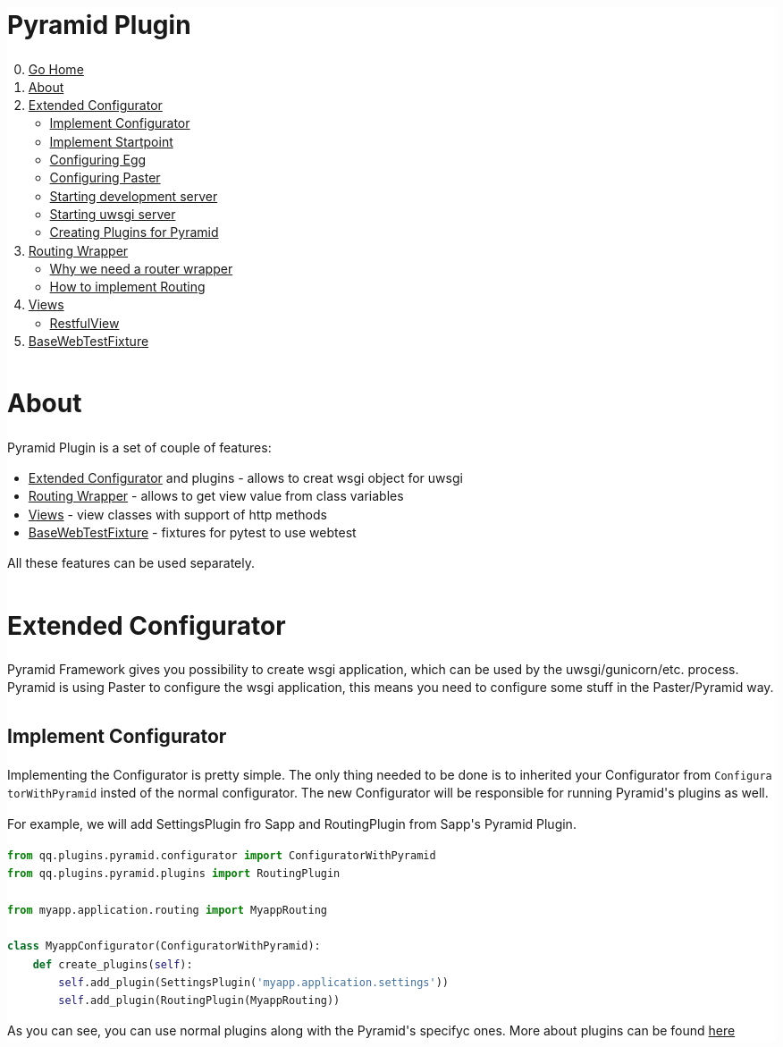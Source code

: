 # Pyramid Plugin

0. [Go Home](../README.md)
1. [About](#about)
2. [Extended Configurator](#extended-configurator)
    * [Implement Configurator](#implement-configurator)
    * [Implement Startpoint](#implement-startpoint)
    * [Configuring Egg](#configuring-egg)
    * [Configuring Paster](#configuring-paster)
    * [Starting development server](#starting-development-server)
    * [Starting uwsgi server](#starting-uwsgi-server)
    * [Creating Plugins for Pyramid](#creating-plugins-for-pyramid)
3. [Routing Wrapper](#routing-wrapper)
    * [Why we need a router wrapper](#why-we-need-a-router-wrapper)
    * [How to implement Routing](#how-to-implement-routing)
4. [Views](#views)
    * [RestfulView](#restfulview)
5. [BaseWebTestFixture](#basewebtestfixture)

# About

Pyramid Plugin is a set of couple of features:

- [Extended Configurator](#extended-configurator) and plugins - allows to creat
    wsgi object for uwsgi
- [Routing Wrapper](#routing-wrapper) - allows to get view value from class
    variables
- [Views](#views) - view classes with support of http methods
- [BaseWebTestFixture](#basewebtestfixture) - fixtures for pytest to use webtest

All these features can be used separately.

# Extended Configurator

Pyramid Framework gives you possibility to create wsgi application, which can be
used by the uwsgi/gunicorn/etc. process. Pyramid is using Paster to configure
the wsgi application, this means you need to configure some stuff in the
Paster/Pyramid way.

## Implement Configurator

Implementing the Configurator is pretty simple. The only thing needed to be done
is to inherited your Configurator from `ConfiguratorWithPyramid` insted of the
normal configurator. The new Configurator will be responsible for running
Pyramid's plugins as well.

For example, we will add SettingsPlugin fro Sapp and RoutingPlugin from Sapp's
Pyramid Plugin.

```python
from qq.plugins.pyramid.configurator import ConfiguratorWithPyramid
from qq.plugins.pyramid.plugins import RoutingPlugin

from myapp.application.routing import MyappRouting

class MyappConfigurator(ConfiguratorWithPyramid):
    def create_plugins(self):
        self.add_plugin(SettingsPlugin('myapp.application.settings'))
        self.add_plugin(RoutingPlugin(MyappRouting))
```
As you can see, you can use normal plugins along with the Pyramid's specifyc
ones. More about plugins can be found [here](#creating-plugins)
